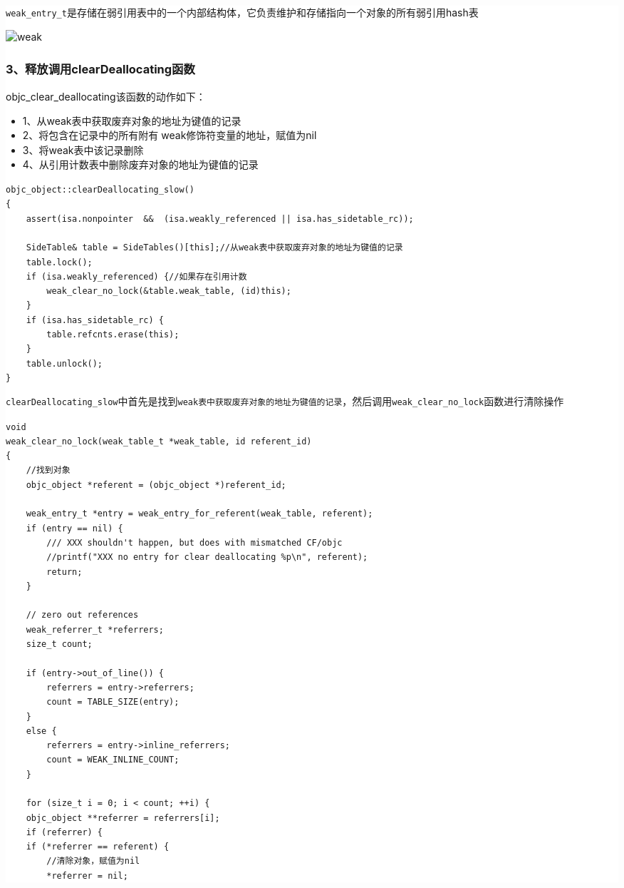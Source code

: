 `weak_entry_t`是存储在弱引用表中的一个内部结构体，它负责维护和存储指向一个对象的所有弱引用hash表



![weak](./iOS底层/内存管理/weak.png)


### 3、释放调用clearDeallocating函数

objc_clear_deallocating该函数的动作如下：
- 1、从weak表中获取废弃对象的地址为键值的记录
- 2、将包含在记录中的所有附有 weak修饰符变量的地址，赋值为nil
- 3、将weak表中该记录删除
- 4、从引用计数表中删除废弃对象的地址为键值的记录


```
objc_object::clearDeallocating_slow()
{
	assert(isa.nonpointer  &&  (isa.weakly_referenced || isa.has_sidetable_rc));

	SideTable& table = SideTables()[this];//从weak表中获取废弃对象的地址为键值的记录
	table.lock();
	if (isa.weakly_referenced) {//如果存在引用计数
		weak_clear_no_lock(&table.weak_table, (id)this);
	}
	if (isa.has_sidetable_rc) {
		table.refcnts.erase(this);
	}
	table.unlock();
}
```
`clearDeallocating_slow`中首先是找到`weak表中获取废弃对象的地址为键值的记录`，然后调用`weak_clear_no_lock`函数进行清除操作

```
void 
weak_clear_no_lock(weak_table_t *weak_table, id referent_id) 
{
	//找到对象
	objc_object *referent = (objc_object *)referent_id;

	weak_entry_t *entry = weak_entry_for_referent(weak_table, referent);
	if (entry == nil) {
		/// XXX shouldn't happen, but does with mismatched CF/objc
		//printf("XXX no entry for clear deallocating %p\n", referent);
		return;
	}

	// zero out references
	weak_referrer_t *referrers;
	size_t count;

	if (entry->out_of_line()) {
		referrers = entry->referrers;
		count = TABLE_SIZE(entry);
	} 
	else {
		referrers = entry->inline_referrers;
		count = WEAK_INLINE_COUNT;
	}

	for (size_t i = 0; i < count; ++i) {
	objc_object **referrer = referrers[i];
	if (referrer) {
	if (*referrer == referent) {
		//清除对象，赋值为nil
		*referrer = nil;
```